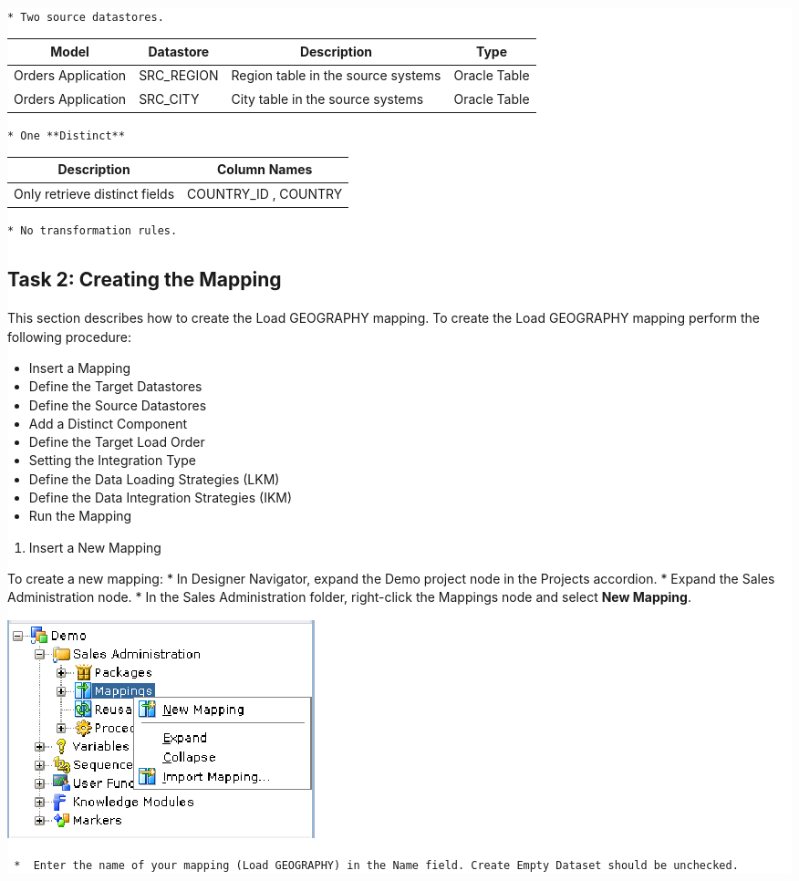     * Two source datastores.
  | Model                 | Datastore          | Description                                     |  Type        |
  |-----------------------|--------------------|------------------------------------------------------|--------------|
  | Orders Application    | SRC\_REGION        | Region table in the source systems              | Oracle Table |
  | Orders Application    | SRC\_CITY  | City table in the source systems         | Oracle Table |

    * One **Distinct**

  | Description                      | Column Names                                |
  |----------------------------------|-------------------------------------------|
  | Only retrieve distinct fields  | COUNTRY\_ID , COUNTRY               |

    * No transformation rules.

## Task 2: Creating the Mapping

This section describes how to create the Load GEOGRAPHY mapping. To create the Load GEOGRAPHY mapping perform the following procedure:

  * Insert a Mapping
  * Define the Target Datastores
  * Define the Source Datastores
  * Add a Distinct Component
  * Define the Target Load Order
  * Setting the Integration Type
  * Define the Data Loading Strategies (LKM)
  * Define the Data Integration Strategies (IKM)
  * Run the Mapping

1. Insert a New Mapping

  To create a new mapping:
     * In Designer Navigator, expand the Demo project node in the Projects accordion.
     *  Expand the Sales Administration node.
     *  In the Sales Administration folder, right-click the Mappings node and select **New Mapping**.

  ![](./images/1.PNG)

     *  Enter the name of your mapping (Load GEOGRAPHY) in the Name field. Create Empty Dataset should be unchecked.
